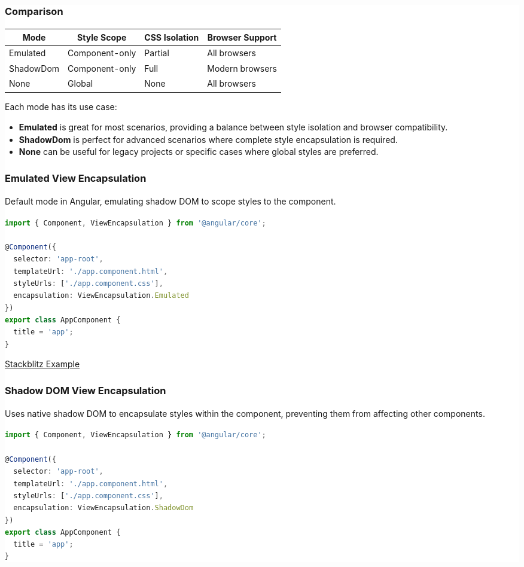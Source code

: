### **Comparison**
| Mode      | Style Scope       | CSS Isolation | Browser Support |
|-----------|-------------------|---------------|-----------------|
| Emulated  | Component-only    | Partial       | All browsers    |
| ShadowDom | Component-only    | Full          | Modern browsers |
| None      | Global            | None          | All browsers    |

Each mode has its use case:
- **Emulated** is great for most scenarios, providing a balance between style isolation and browser compatibility.
- **ShadowDom** is perfect for advanced scenarios where complete style encapsulation is required.
- **None** can be useful for legacy projects or specific cases where global styles are preferred.


### Emulated View Encapsulation

Default mode in Angular, emulating shadow DOM to scope styles to the component.

```typescript
import { Component, ViewEncapsulation } from '@angular/core';

@Component({
  selector: 'app-root',
  templateUrl: './app.component.html',
  styleUrls: ['./app.component.css'],
  encapsulation: ViewEncapsulation.Emulated
})
export class AppComponent {
  title = 'app';
}
```

[Stackblitz Example](https://stackblitz.com/edit/stackblitz-starters-xfz4uk?file=src%2Fmain.ts)

### Shadow DOM View Encapsulation

Uses native shadow DOM to encapsulate styles within the component, preventing them from affecting other components.

```typescript
import { Component, ViewEncapsulation } from '@angular/core';

@Component({
  selector: 'app-root',
  templateUrl: './app.component.html',
  styleUrls: ['./app.component.css'],
  encapsulation: ViewEncapsulation.ShadowDom
})
export class AppComponent {
  title = 'app';
}
```
